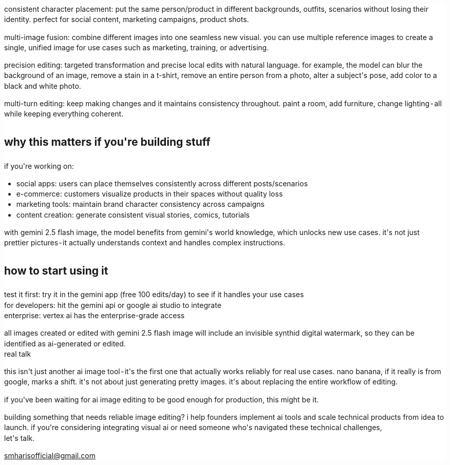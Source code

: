 <p>consistent character placement: put the same person/product in different backgrounds, outfits, scenarios without losing their identity. perfect for social content, marketing campaigns, product shots.</p>

<p>multi-image fusion: combine different images into one seamless new visual. you can use multiple reference images to create a single, unified image for use cases such as marketing, training, or advertising.</p>

<p>precision editing: targeted transformation and precise local edits with natural language. for example, the model can blur the background of an image, remove a stain in a t-shirt, remove an entire person from a photo, alter a subject's pose, add color to a black and white photo.</p>

<p>multi-turn editing: keep making changes and it maintains consistency throughout. paint a room, add furniture, change lighting - all while keeping everything coherent.</p>

<h2>
  
  
  why this matters if you're building stuff
</h2>

<p>if you're working on:</p>

<ul>
<li>social apps: users can place themselves consistently across different posts/scenarios</li>
<li>e-commerce: customers visualize products in their spaces without quality loss</li>
<li>marketing tools: maintain brand character consistency across campaigns</li>
<li>content creation: generate consistent visual stories, comics, tutorials</li>
</ul>

<p>with gemini 2.5 flash image, the model benefits from gemini's world knowledge, which unlocks new use cases. it's not just prettier pictures - it actually understands context and handles complex instructions.</p>

<h2>
  
  
  how to start using it
</h2>

<p>test it first: try it in the gemini app (free 100 edits/day) to see if it handles your use cases<br>
for developers: hit the gemini api or google ai studio to integrate<br>
enterprise: vertex ai has the enterprise-grade access</p>

<p>all images created or edited with gemini 2.5 flash image will include an invisible synthid digital watermark, so they can be identified as ai-generated or edited.<br>
real talk</p>

<p>this isn't just another ai image tool - it's the first one that actually works reliably for real use cases. nano banana, if it really is from google, marks a shift. it's not about just generating pretty images. it's about replacing the entire workflow of editing.</p>

<p>if you've been waiting for ai image editing to be good enough for production, this might be it.</p>

<p>building something that needs reliable image editing? i help founders implement ai tools and scale technical products from idea to launch. if you're considering integrating visual ai or need someone who's navigated these technical challenges, <br>
let's talk.</p>

<p><a href="mailto:smharisofficial@gmail.com">smharisofficial@gmail.com</a></p>

